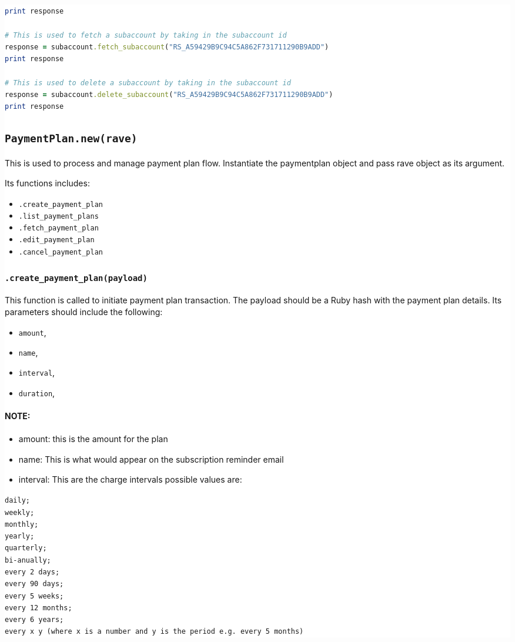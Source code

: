 ```ruby
print response

# This is used to fetch a subaccount by taking in the subaccount id
response = subaccount.fetch_subaccount("RS_A59429B9C94C5A862F731711290B9ADD")
print response

# This is used to delete a subaccount by taking in the subaccount id
response = subaccount.delete_subaccount("RS_A59429B9C94C5A862F731711290B9ADD")
print response
```

## `PaymentPlan.new(rave)`

This is used to process and manage payment plan flow. Instantiate the paymentplan object and pass rave object as its argument.

Its functions includes:

- `.create_payment_plan`
- `.list_payment_plans`
- `.fetch_payment_plan`
- `.edit_payment_plan`
- `.cancel_payment_plan`

### `.create_payment_plan(payload)`

This function is called to initiate payment plan transaction. The payload should be a Ruby hash with the payment plan details. Its parameters should include the following:

- `amount`,

- `name`,

- `interval`,

- `duration`,

#### NOTE: 

- amount: this is the amount for the plan

- name: This is what would appear on the subscription reminder email

- interval: This are the charge intervals possible values are:

```
daily;
weekly;
monthly;
yearly;
quarterly;
bi-anually;
every 2 days;
every 90 days;
every 5 weeks;
every 12 months;
every 6 years;
every x y (where x is a number and y is the period e.g. every 5 months)
```
